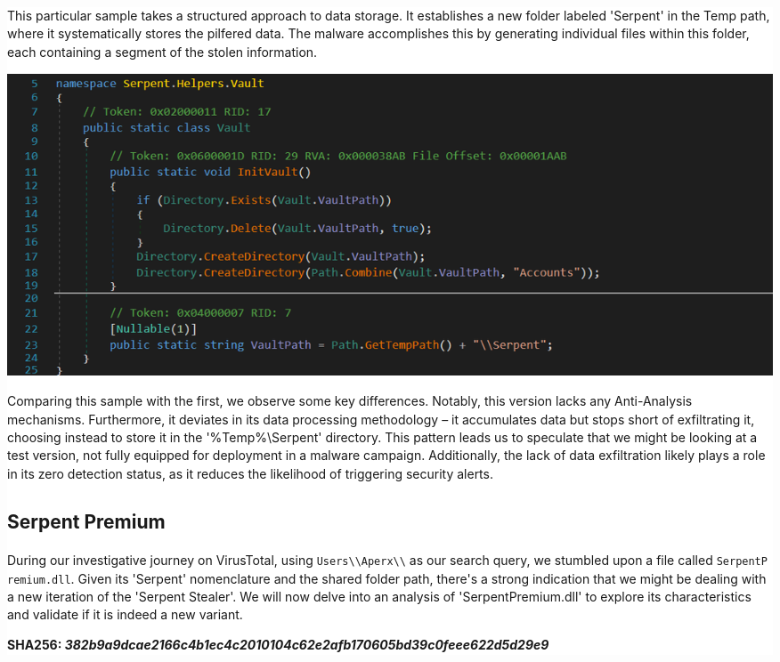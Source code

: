 This particular sample takes a structured approach to data storage. It establishes a new folder labeled 'Serpent' in the Temp path, where it systematically stores the pilfered data. The malware accomplishes this by generating individual files within this folder, each containing a segment of the stolen information.

![Untitled](/assets/img/serpent/9.png)

Comparing this sample with the first, we observe some key differences. Notably, this version lacks any Anti-Analysis mechanisms. Furthermore, it deviates in its data processing methodology – it accumulates data but stops short of exfiltrating it, choosing instead to store it in the '%Temp%\Serpent\' directory. This pattern leads us to speculate that we might be looking at a test version, not fully equipped for deployment in a malware campaign. Additionally, the lack of data exfiltration likely plays a role in its zero detection status, as it reduces the likelihood of triggering security alerts.

## Serpent Premium

During our investigative journey on VirusTotal, using `Users\\Aperx\\` as our search query, we stumbled upon a file called `SerpentPremium.dll`. Given its 'Serpent' nomenclature and the shared folder path, there's a strong indication that we might be dealing with a new iteration of the 'Serpent Stealer'. We will now delve into an analysis of 'SerpentPremium.dll' to explore its characteristics and validate if it is indeed a new variant.

**SHA256: *382b9a9dcae2166c4b1ec4c2010104c62e2afb170605bd39c0feee622d5d29e9***
